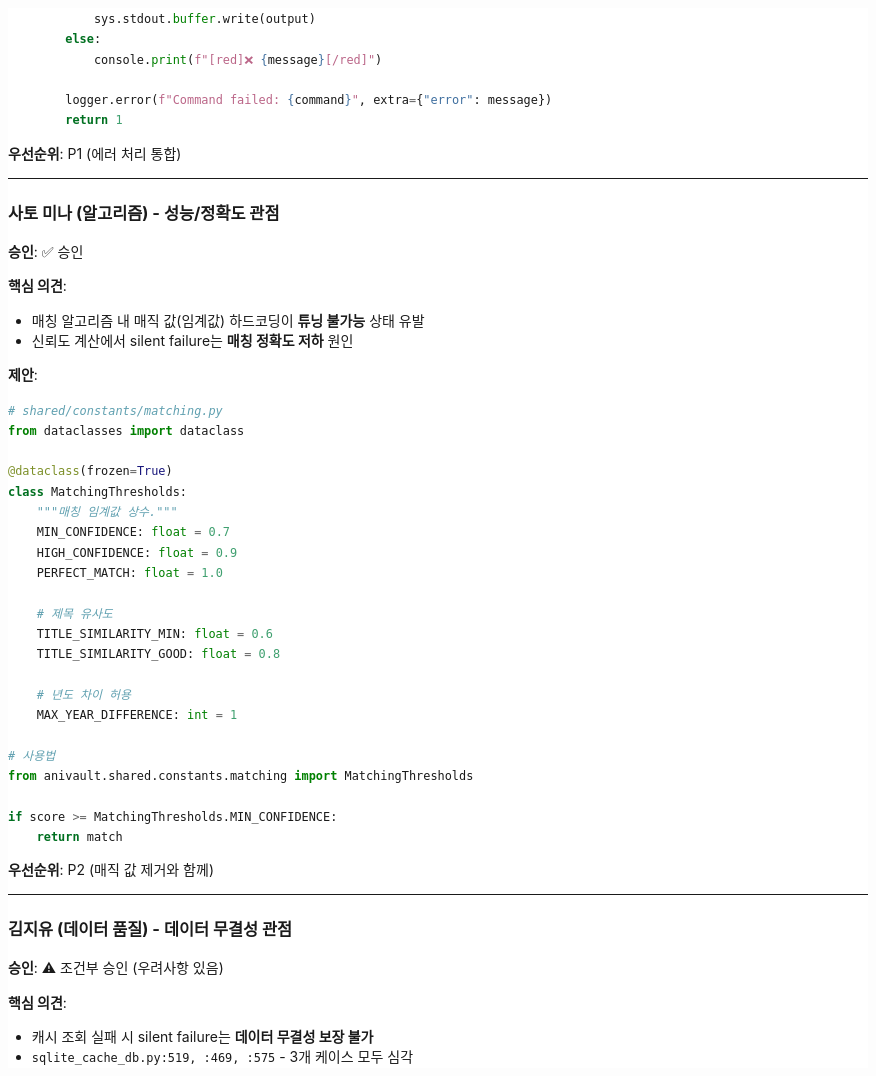 ```python
            sys.stdout.buffer.write(output)
        else:
            console.print(f"[red]❌ {message}[/red]")
        
        logger.error(f"Command failed: {command}", extra={"error": message})
        return 1
```

**우선순위**: P1 (에러 처리 통합)

---

### 사토 미나 (알고리즘) - 성능/정확도 관점
**승인**: ✅ 승인

**핵심 의견**:
- 매칭 알고리즘 내 매직 값(임계값) 하드코딩이 **튜닝 불가능** 상태 유발
- 신뢰도 계산에서 silent failure는 **매칭 정확도 저하** 원인

**제안**:
```python
# shared/constants/matching.py
from dataclasses import dataclass

@dataclass(frozen=True)
class MatchingThresholds:
    """매칭 임계값 상수."""
    MIN_CONFIDENCE: float = 0.7
    HIGH_CONFIDENCE: float = 0.9
    PERFECT_MATCH: float = 1.0
    
    # 제목 유사도
    TITLE_SIMILARITY_MIN: float = 0.6
    TITLE_SIMILARITY_GOOD: float = 0.8
    
    # 년도 차이 허용
    MAX_YEAR_DIFFERENCE: int = 1

# 사용법
from anivault.shared.constants.matching import MatchingThresholds

if score >= MatchingThresholds.MIN_CONFIDENCE:
    return match
```

**우선순위**: P2 (매직 값 제거와 함께)

---

### 김지유 (데이터 품질) - 데이터 무결성 관점
**승인**: ⚠️ 조건부 승인 (우려사항 있음)

**핵심 의견**:
- 캐시 조회 실패 시 silent failure는 **데이터 무결성 보장 불가**
- `sqlite_cache_db.py:519, :469, :575` - 3개 케이스 모두 심각
